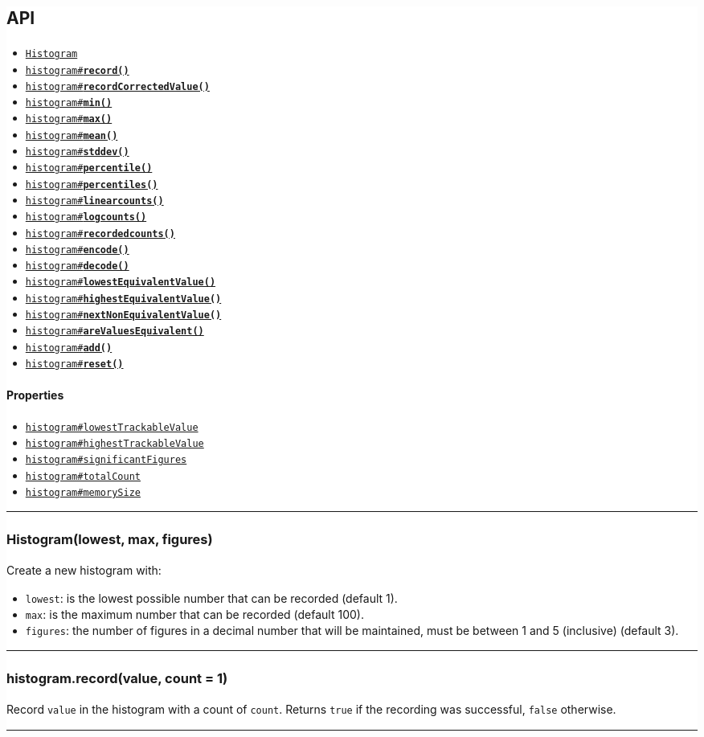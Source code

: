 ## API

  * <a href="#histogram"><code>Histogram</code></a>
  * <a href="#record"><code>histogram#<b>record()</b></code></a>
  * <a href="#recordCorrectedValue"><code>histogram#<b>recordCorrectedValue()</b></code></a>
  * <a href="#min"><code>histogram#<b>min()</b></code></a>
  * <a href="#max"><code>histogram#<b>max()</b></code></a>
  * <a href="#mean"><code>histogram#<b>mean()</b></code></a>
  * <a href="#stddev"><code>histogram#<b>stddev()</b></code></a>
  * <a href="#percentile"><code>histogram#<b>percentile()</b></code></a>
  * <a href="#percentiles"><code>histogram#<b>percentiles()</b></code></a>
  * <a href="#linearcounts"><code>histogram#<b>linearcounts()</b></code></a>
  * <a href="#logcounts"><code>histogram#<b>logcounts()</b></code></a>
  * <a href="#recordedcounts"><code>histogram#<b>recordedcounts()</b></code></a>
  * <a href="#encode"><code>histogram#<b>encode()</b></code></a>
  * <a href="#decode"><code>histogram#<b>decode()</b></code></a>
  * <a href="#lowestEquivalentValue"><code>histogram#<b>lowestEquivalentValue()</b></code></a>
  * <a href="#highestEquivalentValue"><code>histogram#<b>highestEquivalentValue()</b></code></a>
  * <a href="#nextNonEquivalentValue"><code>histogram#<b>nextNonEquivalentValue()</b></code></a>
  * <a href="#areValuesEquivalent"><code>histogram#<b>areValuesEquivalent()</b></code></a>
  * <a href="#add"><code>histogram#<b>add()</b></code></a>
  * <a href="#reset"><code>histogram#<b>reset()</b></code></a>

#### Properties
  * <a href="#lowestTrackableValue"><code>histogram#lowestTrackableValue</code></a>
  * <a href="#highestTrackableValue"><code>histogram#highestTrackableValue</code></a>
  * <a href="#significantFigures"><code>histogram#significantFigures</code></a>
  * <a href="#totalCount"><code>histogram#totalCount</code></a>
  * <a href="#memorySize"><code>histogram#memorySize</code></a>

-------------------------------------------------------
<a name="histogram"></a>

### Histogram(lowest, max, figures)

Create a new histogram with:

* `lowest`: is the lowest possible number that can be recorded (default
  1).
* `max`: is the maximum number that can be recorded (default 100).
* `figures`: the number of figures in a decimal number that will be
  maintained, must be between 1 and 5 (inclusive) (default 3).

-------------------------------------------------------
<a name="record"></a>

### histogram.record(value, count = 1)

Record `value` in the histogram with a count of `count`. Returns `true` if the recording was
successful, `false` otherwise.

-------------------------------------------------------
<a name="recordCorrectedValue"></a>

